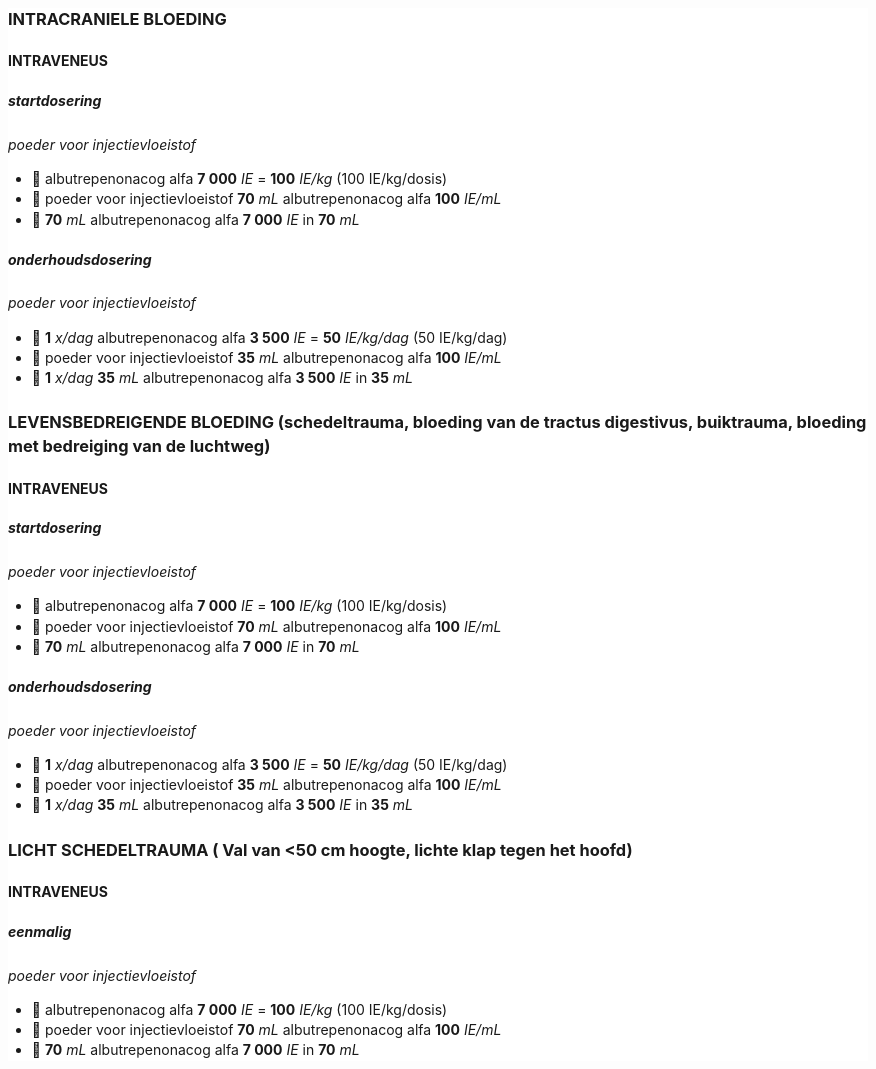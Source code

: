 
### INTRACRANIELE BLOEDING

#### INTRAVENEUS

##### startdosering

*poeder voor injectievloeistof*

- 💊 albutrepenonacog alfa **7 000** *IE* = **100** *IE/kg* (100 IE/kg/dosis)
- 🧪 poeder voor injectievloeistof **70** *mL* albutrepenonacog alfa **100** *IE/mL*
- 💉 **70** *mL* albutrepenonacog alfa **7 000** *IE* in **70** *mL*


##### onderhoudsdosering

*poeder voor injectievloeistof*

- 💊 **1** *x/dag* albutrepenonacog alfa **3 500** *IE* = **50** *IE/kg/dag* (50 IE/kg/dag)
- 🧪 poeder voor injectievloeistof **35** *mL* albutrepenonacog alfa **100** *IE/mL*
- 💉 **1** *x/dag* **35** *mL* albutrepenonacog alfa **3 500** *IE* in **35** *mL*


### LEVENSBEDREIGENDE BLOEDING (schedeltrauma, bloeding van de tractus digestivus, buiktrauma, bloeding met bedreiging van de luchtweg)

#### INTRAVENEUS

##### startdosering

*poeder voor injectievloeistof*

- 💊 albutrepenonacog alfa **7 000** *IE* = **100** *IE/kg* (100 IE/kg/dosis)
- 🧪 poeder voor injectievloeistof **70** *mL* albutrepenonacog alfa **100** *IE/mL*
- 💉 **70** *mL* albutrepenonacog alfa **7 000** *IE* in **70** *mL*


##### onderhoudsdosering

*poeder voor injectievloeistof*

- 💊 **1** *x/dag* albutrepenonacog alfa **3 500** *IE* = **50** *IE/kg/dag* (50 IE/kg/dag)
- 🧪 poeder voor injectievloeistof **35** *mL* albutrepenonacog alfa **100** *IE/mL*
- 💉 **1** *x/dag* **35** *mL* albutrepenonacog alfa **3 500** *IE* in **35** *mL*


### LICHT SCHEDELTRAUMA ( Val van <50 cm hoogte, lichte klap tegen het hoofd)

#### INTRAVENEUS

##### eenmalig

*poeder voor injectievloeistof*

- 💊 albutrepenonacog alfa **7 000** *IE* = **100** *IE/kg* (100 IE/kg/dosis)
- 🧪 poeder voor injectievloeistof **70** *mL* albutrepenonacog alfa **100** *IE/mL*
- 💉 **70** *mL* albutrepenonacog alfa **7 000** *IE* in **70** *mL*
